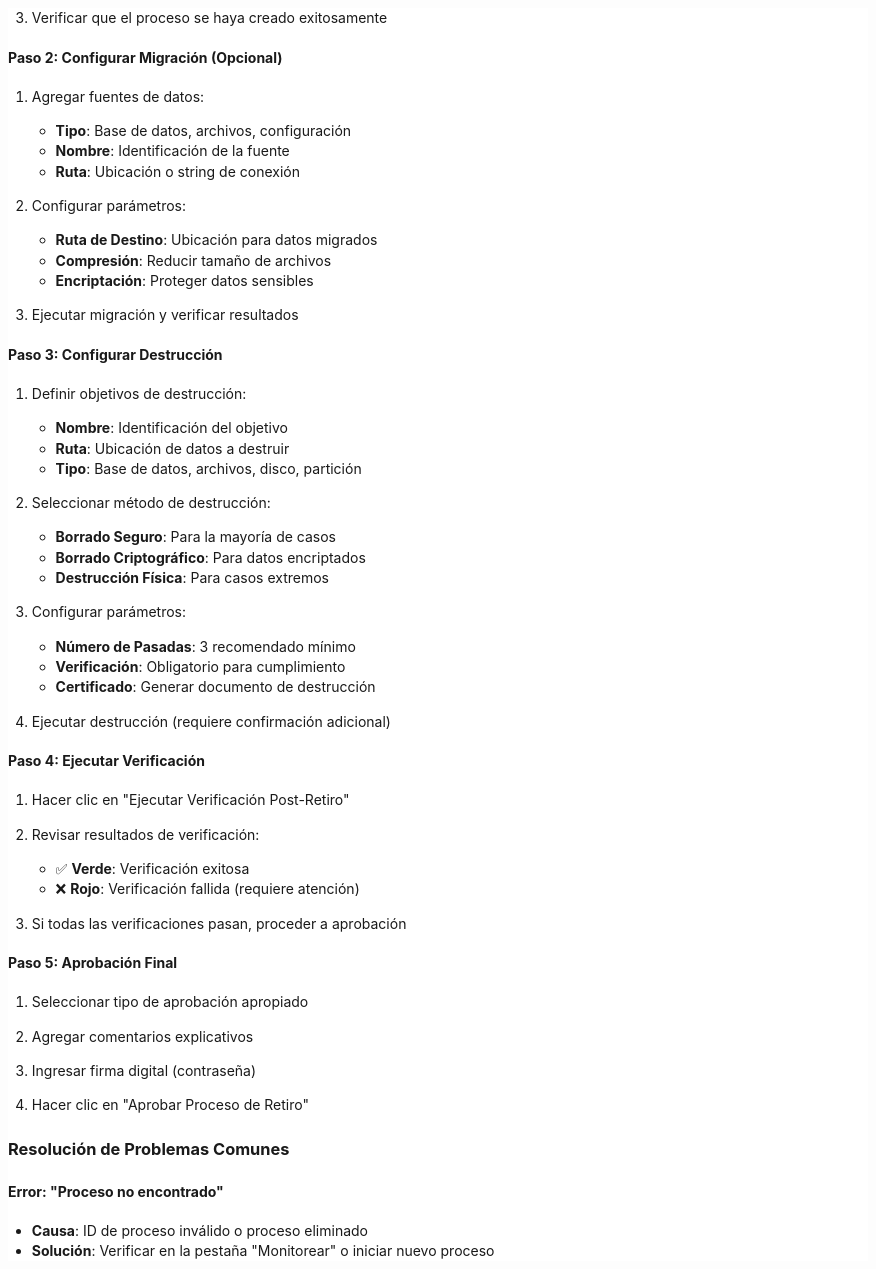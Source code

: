 3. Verificar que el proceso se haya creado exitosamente

#### Paso 2: Configurar Migración (Opcional)
1. Agregar fuentes de datos:
   - **Tipo**: Base de datos, archivos, configuración
   - **Nombre**: Identificación de la fuente
   - **Ruta**: Ubicación o string de conexión

2. Configurar parámetros:
   - **Ruta de Destino**: Ubicación para datos migrados
   - **Compresión**: Reducir tamaño de archivos
   - **Encriptación**: Proteger datos sensibles

3. Ejecutar migración y verificar resultados

#### Paso 3: Configurar Destrucción
1. Definir objetivos de destrucción:
   - **Nombre**: Identificación del objetivo
   - **Ruta**: Ubicación de datos a destruir
   - **Tipo**: Base de datos, archivos, disco, partición

2. Seleccionar método de destrucción:
   - **Borrado Seguro**: Para la mayoría de casos
   - **Borrado Criptográfico**: Para datos encriptados
   - **Destrucción Física**: Para casos extremos

3. Configurar parámetros:
   - **Número de Pasadas**: 3 recomendado mínimo
   - **Verificación**: Obligatorio para cumplimiento
   - **Certificado**: Generar documento de destrucción

4. Ejecutar destrucción (requiere confirmación adicional)

#### Paso 4: Ejecutar Verificación
1. Hacer clic en "Ejecutar Verificación Post-Retiro"

2. Revisar resultados de verificación:
   - ✅ **Verde**: Verificación exitosa
   - ❌ **Rojo**: Verificación fallida (requiere atención)

3. Si todas las verificaciones pasan, proceder a aprobación

#### Paso 5: Aprobación Final
1. Seleccionar tipo de aprobación apropiado

2. Agregar comentarios explicativos

3. Ingresar firma digital (contraseña)

4. Hacer clic en "Aprobar Proceso de Retiro"

### Resolución de Problemas Comunes

#### Error: "Proceso no encontrado"
- **Causa**: ID de proceso inválido o proceso eliminado
- **Solución**: Verificar en la pestaña "Monitorear" o iniciar nuevo proceso
